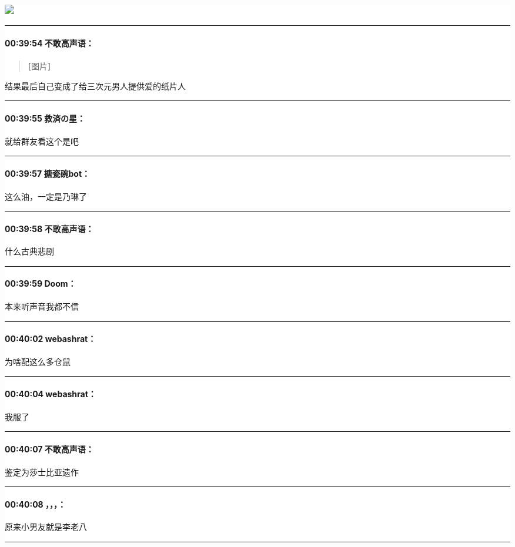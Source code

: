 ![](http://gchat.qpic.cn/gchatpic_new/1656067242/614391357-2714901088-549920B5C3719F983C97CFBEE28A4D49/0?term=2")

*****

#### 00:39:54  不敢高声语：

<blockquote>[图片]</blockquote>
 结果最后自己变成了给三次元男人提供爱的纸片人

*****

#### 00:39:55  救済の星：

就给群友看这个是吧

*****

#### 00:39:57  搪瓷碗bot：

这么油，一定是乃琳了

*****

#### 00:39:58  不敢高声语：

什么古典悲剧

*****

#### 00:39:59  Doom：

本来听声音我都不信

*****

#### 00:40:02  webashrat：

为啥配这么多仓鼠

*****

#### 00:40:04  webashrat：

我服了

*****

#### 00:40:07  不敢高声语：

鉴定为莎士比亚遗作

*****

#### 00:40:08  ，，，：

原来小男友就是李老八

*****
